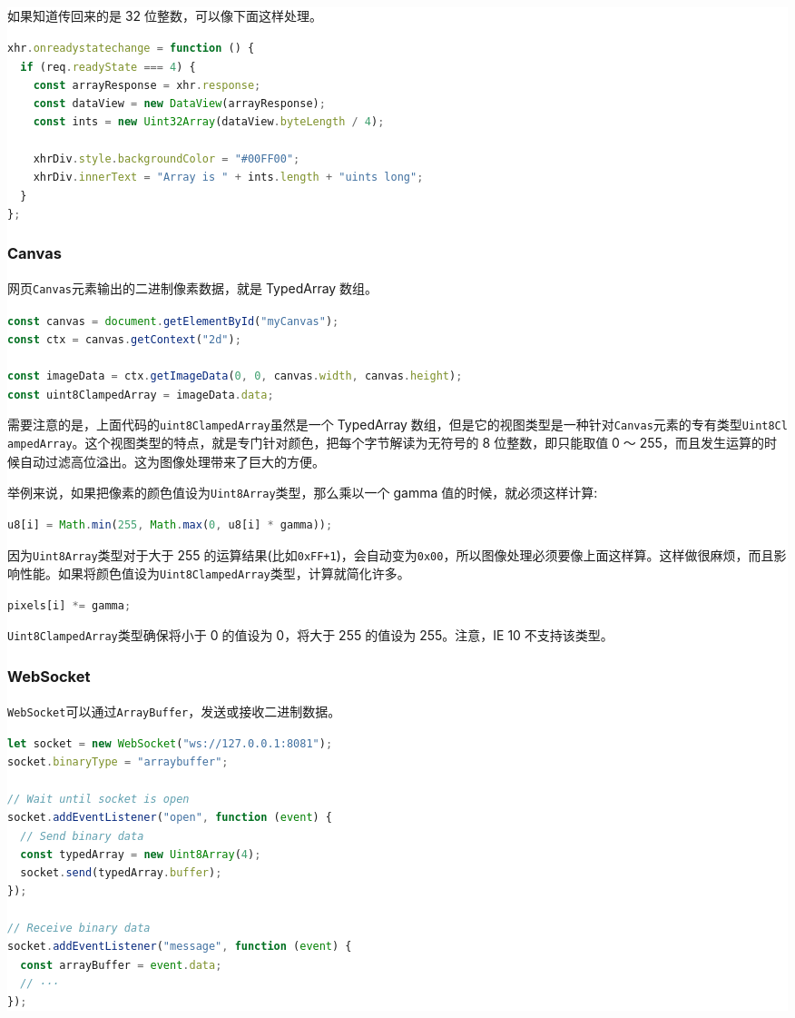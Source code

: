 如果知道传回来的是 32 位整数，可以像下面这样处理。

```js
xhr.onreadystatechange = function () {
  if (req.readyState === 4) {
    const arrayResponse = xhr.response;
    const dataView = new DataView(arrayResponse);
    const ints = new Uint32Array(dataView.byteLength / 4);

    xhrDiv.style.backgroundColor = "#00FF00";
    xhrDiv.innerText = "Array is " + ints.length + "uints long";
  }
};
```

### Canvas

网页`Canvas`元素输出的二进制像素数据，就是 TypedArray 数组。

```js
const canvas = document.getElementById("myCanvas");
const ctx = canvas.getContext("2d");

const imageData = ctx.getImageData(0, 0, canvas.width, canvas.height);
const uint8ClampedArray = imageData.data;
```

需要注意的是，上面代码的`uint8ClampedArray`虽然是一个 TypedArray 数组，但是它的视图类型是一种针对`Canvas`元素的专有类型`Uint8ClampedArray`。这个视图类型的特点，就是专门针对颜色，把每个字节解读为无符号的 8 位整数，即只能取值 0 ～ 255，而且发生运算的时候自动过滤高位溢出。这为图像处理带来了巨大的方便。

举例来说，如果把像素的颜色值设为`Uint8Array`类型，那么乘以一个 gamma 值的时候，就必须这样计算:

```js
u8[i] = Math.min(255, Math.max(0, u8[i] * gamma));
```

因为`Uint8Array`类型对于大于 255 的运算结果(比如`0xFF+1`)，会自动变为`0x00`，所以图像处理必须要像上面这样算。这样做很麻烦，而且影响性能。如果将颜色值设为`Uint8ClampedArray`类型，计算就简化许多。

```js
pixels[i] *= gamma;
```

`Uint8ClampedArray`类型确保将小于 0 的值设为 0，将大于 255 的值设为 255。注意，IE 10 不支持该类型。

### WebSocket

`WebSocket`可以通过`ArrayBuffer`，发送或接收二进制数据。

```js
let socket = new WebSocket("ws://127.0.0.1:8081");
socket.binaryType = "arraybuffer";

// Wait until socket is open
socket.addEventListener("open", function (event) {
  // Send binary data
  const typedArray = new Uint8Array(4);
  socket.send(typedArray.buffer);
});

// Receive binary data
socket.addEventListener("message", function (event) {
  const arrayBuffer = event.data;
  // ···
});
```
